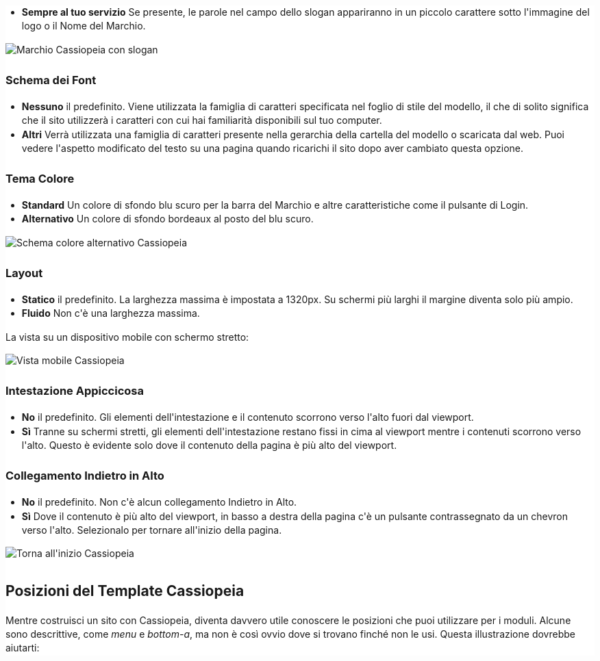 - **Sempre al tuo servizio** Se presente, le parole nel campo dello slogan appariranno in un piccolo carattere sotto l'immagine del logo o il Nome del Marchio.

![Marchio Cassiopeia con slogan](../../../en/images/templates/cassiopeia-customisation-brand-with-tagline.png)

### Schema dei Font

- **Nessuno** il predefinito. Viene utilizzata la famiglia di caratteri specificata nel foglio di stile del modello, il che di solito significa che il sito utilizzerà i caratteri con cui hai familiarità disponibili sul tuo computer.
- **Altri** Verrà utilizzata una famiglia di caratteri presente nella gerarchia della cartella del modello o scaricata dal web. Puoi vedere l'aspetto modificato del testo su una pagina quando ricarichi il sito dopo aver cambiato questa opzione.

### Tema Colore

- **Standard** Un colore di sfondo blu scuro per la barra del Marchio e altre caratteristiche come il pulsante di Login.
- **Alternativo** Un colore di sfondo bordeaux al posto del blu scuro.

![Schema colore alternativo Cassiopeia](../../../en/images/templates/cassiopeia-customisation-alt-color-scheme.png)

### Layout

- **Statico** il predefinito. La larghezza massima è impostata a 1320px. Su schermi più larghi il margine diventa solo più ampio.
- **Fluido** Non c'è una larghezza massima.

La vista su un dispositivo mobile con schermo stretto:

![Vista mobile Cassiopeia](../../../en/images/templates/cassiopeia-customisation-mobile-view.png)

### Intestazione Appiccicosa

- **No** il predefinito. Gli elementi dell'intestazione e il contenuto scorrono verso l'alto fuori dal viewport.
- **Sì** Tranne su schermi stretti, gli elementi dell'intestazione restano fissi in cima al viewport mentre i contenuti scorrono verso l'alto. Questo è evidente solo dove il contenuto della pagina è più alto del viewport.

### Collegamento Indietro in Alto

- **No** il predefinito. Non c'è alcun collegamento Indietro in Alto.
- **Sì** Dove il contenuto è più alto del viewport, in basso a destra della pagina c'è un pulsante contrassegnato da un chevron verso l'alto. Selezionalo per tornare all'inizio della pagina.

![Torna all'inizio Cassiopeia](../../../en/images/templates/cassiopeia-customisation-back-to-top.png)

## Posizioni del Template Cassiopeia

Mentre costruisci un sito con Cassiopeia, diventa davvero utile conoscere le
posizioni che puoi utilizzare per i moduli. Alcune sono descrittive, come *menu* e *bottom-a*, ma non è così ovvio dove si trovano finché non le usi. Questa illustrazione dovrebbe aiutarti:
